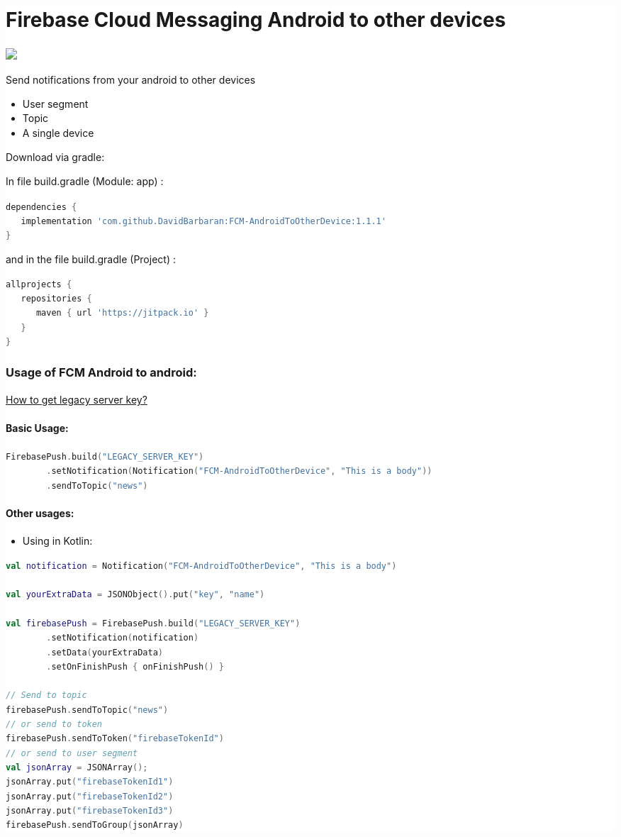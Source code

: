 
# Firebase Cloud Messaging Android to other devices  
  
<img src="https://i.pinimg.com/originals/13/7e/ba/137eba682a73749a60c58c95ae6347f8.png" width="100%"/>  
  
Send notifications from your android to other devices  
  
* User segment  
* Topic  
* A single device  
  
Download via gradle:  
  
In file build.gradle (Module: app) :  
```groovy  
dependencies {  
   implementation 'com.github.DavidBarbaran:FCM-AndroidToOtherDevice:1.1.1'  
}  
```  
  
and in the file build.gradle (Project) :  
```groovy  
allprojects {  
   repositories {  
      maven { url 'https://jitpack.io' }  
   }  
}  
```  
  
### Usage of FCM Android to android:  
  
[How to get legacy server key?](https://github.com/DavidBarbaran/FCM-AndroidToOtherDevice/wiki/How-to-get-legacy-server-key)  
  
#### Basic Usage:  
```kotlin  
FirebasePush.build("LEGACY_SERVER_KEY")  
        .setNotification(Notification("FCM-AndroidToOtherDevice", "This is a body"))  
        .sendToTopic("news")  
```  
  
#### Other usages:  
  
* Using in Kotlin:  
  

```kotlin  
val notification = Notification("FCM-AndroidToOtherDevice", "This is a body")  
  
val yourExtraData = JSONObject().put("key", "name")  
  
val firebasePush = FirebasePush.build("LEGACY_SERVER_KEY")  
        .setNotification(notification)  
        .setData(yourExtraData)  
        .setOnFinishPush { onFinishPush() }  

// Send to topic  
firebasePush.sendToTopic("news")  
// or send to token  
firebasePush.sendToToken("firebaseTokenId")  
// or send to user segment  
val jsonArray = JSONArray();  
jsonArray.put("firebaseTokenId1")  
jsonArray.put("firebaseTokenId2")  
jsonArray.put("firebaseTokenId3")  
firebasePush.sendToGroup(jsonArray) 
```  
  